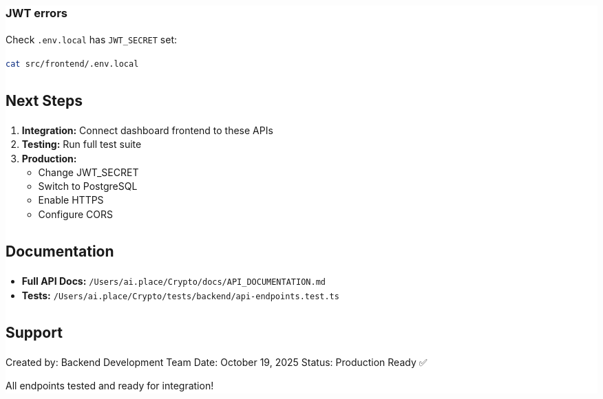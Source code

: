 ### JWT errors

Check `.env.local` has `JWT_SECRET` set:
```bash
cat src/frontend/.env.local
```

## Next Steps

1. **Integration:** Connect dashboard frontend to these APIs
2. **Testing:** Run full test suite
3. **Production:**
   - Change JWT_SECRET
   - Switch to PostgreSQL
   - Enable HTTPS
   - Configure CORS

## Documentation

- **Full API Docs:** `/Users/ai.place/Crypto/docs/API_DOCUMENTATION.md`
- **Tests:** `/Users/ai.place/Crypto/tests/backend/api-endpoints.test.ts`

## Support

Created by: Backend Development Team
Date: October 19, 2025
Status: Production Ready ✅

All endpoints tested and ready for integration!
